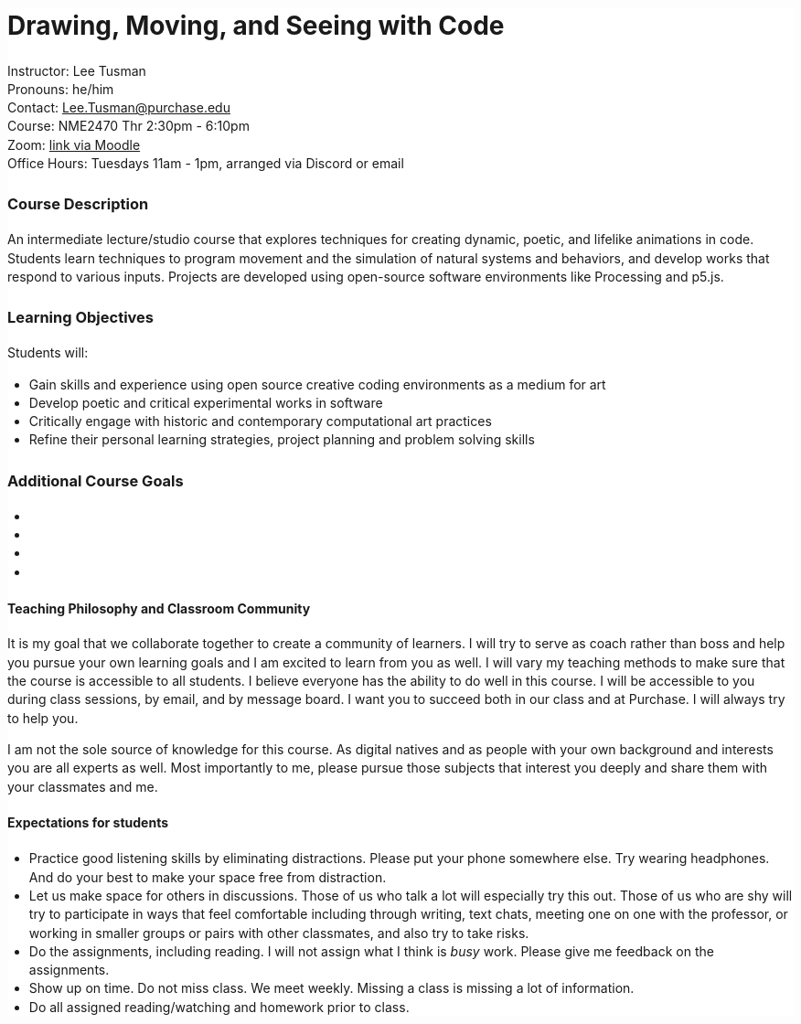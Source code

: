 # Drawing, Moving, and Seeing with Code

Instructor: Lee Tusman  
Pronouns: he/him  
Contact: Lee.Tusman@purchase.edu  
Course: NME2470 Thr 2:30pm - 6:10pm  
Zoom: [link via Moodle](https://moodle.purchase.edu/moodle2/mod/url/view.php?id=736164)  
Office Hours: Tuesdays 11am - 1pm, arranged via Discord or email  

### Course Description  

An intermediate lecture/studio course that explores techniques for creating dynamic, poetic, and lifelike animations in code. Students learn techniques to program movement and the simulation of natural systems and behaviors, and develop works that respond to various inputs. Projects are developed using open-source software environments like Processing and p5.js.

### Learning Objectives

Students will:  

- Gain skills and experience using open source creative coding environments as a medium for art
- Develop poetic and critical experimental works in software
- Critically engage with historic and contemporary computational art practices
- Refine their personal learning strategies, project planning and problem solving skills

### Additional Course Goals

-  
-  
-  
-  

#### Teaching Philosophy and Classroom Community

It is my goal that we collaborate together to create a community of learners. I will try to serve as coach rather than boss and help you pursue your own learning goals and I am excited to learn from you as well. I will vary my teaching methods to make sure that the course is accessible to all students. I believe everyone has the ability to do well in this course. I will be accessible to you during class sessions,  by email, and by message board. I want you to succeed both in our class and at Purchase. I will always try to help you.

I am not the sole source of knowledge for this course. As digital natives and as people with your own background and interests you are all experts as well. Most importantly to me, please pursue those subjects that interest you deeply and share them with your classmates and me.

#### Expectations for students

- Practice good listening skills by eliminating distractions. Please put your phone somewhere else. Try wearing headphones. And do your best to make your space free from distraction.
- Let us make space for others in discussions. Those of us who talk a lot will especially try this out. Those of us who are shy will try to participate in ways that feel comfortable including through writing, text chats, meeting one on one with the professor, or working in smaller groups or pairs with other classmates, and also try to take risks.
- Do the assignments, including reading. I will not assign what I think is *busy* work. Please give me feedback on the assignments.
- Show up on time. Do not miss class. We meet weekly. Missing a class is missing a lot of information.
- Do all assigned reading/watching and homework prior to class.

